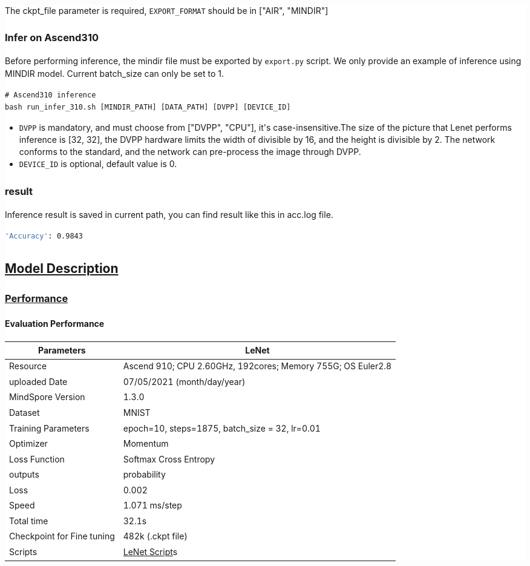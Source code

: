 The ckpt_file parameter is required,
`EXPORT_FORMAT` should be in ["AIR", "MINDIR"]

### Infer on Ascend310

Before performing inference, the mindir file must be exported by `export.py` script. We only provide an example of inference using MINDIR model.
Current batch_size can only be set to 1.

```shell
# Ascend310 inference
bash run_infer_310.sh [MINDIR_PATH] [DATA_PATH] [DVPP] [DEVICE_ID]
```

- `DVPP` is mandatory, and must choose from ["DVPP", "CPU"], it's case-insensitive.The size of the picture that Lenet performs inference is [32, 32], the DVPP hardware limits the width of divisible by 16, and the height is divisible by 2. The network conforms to the standard, and the network can pre-process the image through DVPP.
- `DEVICE_ID` is optional, default value is 0.

### result

Inference result is saved in current path, you can find result like this in acc.log file.

```bash
'Accuracy': 0.9843
```

## [Model Description](#contents)

### [Performance](#contents)

#### Evaluation Performance

| Parameters                 | LeNet                                                   |
| -------------------------- | ----------------------------------------------------------- |
| Resource                   | Ascend 910; CPU 2.60GHz, 192cores; Memory 755G; OS Euler2.8              |
| uploaded Date              | 07/05/2021 (month/day/year)                                 |
| MindSpore Version          | 1.3.0                                                      |
| Dataset                    | MNIST                                                    |
| Training Parameters        | epoch=10, steps=1875, batch_size = 32, lr=0.01              |
| Optimizer                  | Momentum                                                         |
| Loss Function              | Softmax Cross Entropy                                       |
| outputs                    | probability                                                 |
| Loss                       | 0.002                                                      |
| Speed                      | 1.071 ms/step                          |
| Total time                 | 32.1s                          |                                       |
| Checkpoint for Fine tuning | 482k (.ckpt file)                                         |
| Scripts                    | [LeNet Script](https://gitee.com/mindspore/mindspore/tree/master/model_zoo/official/cv/lenet)s |
